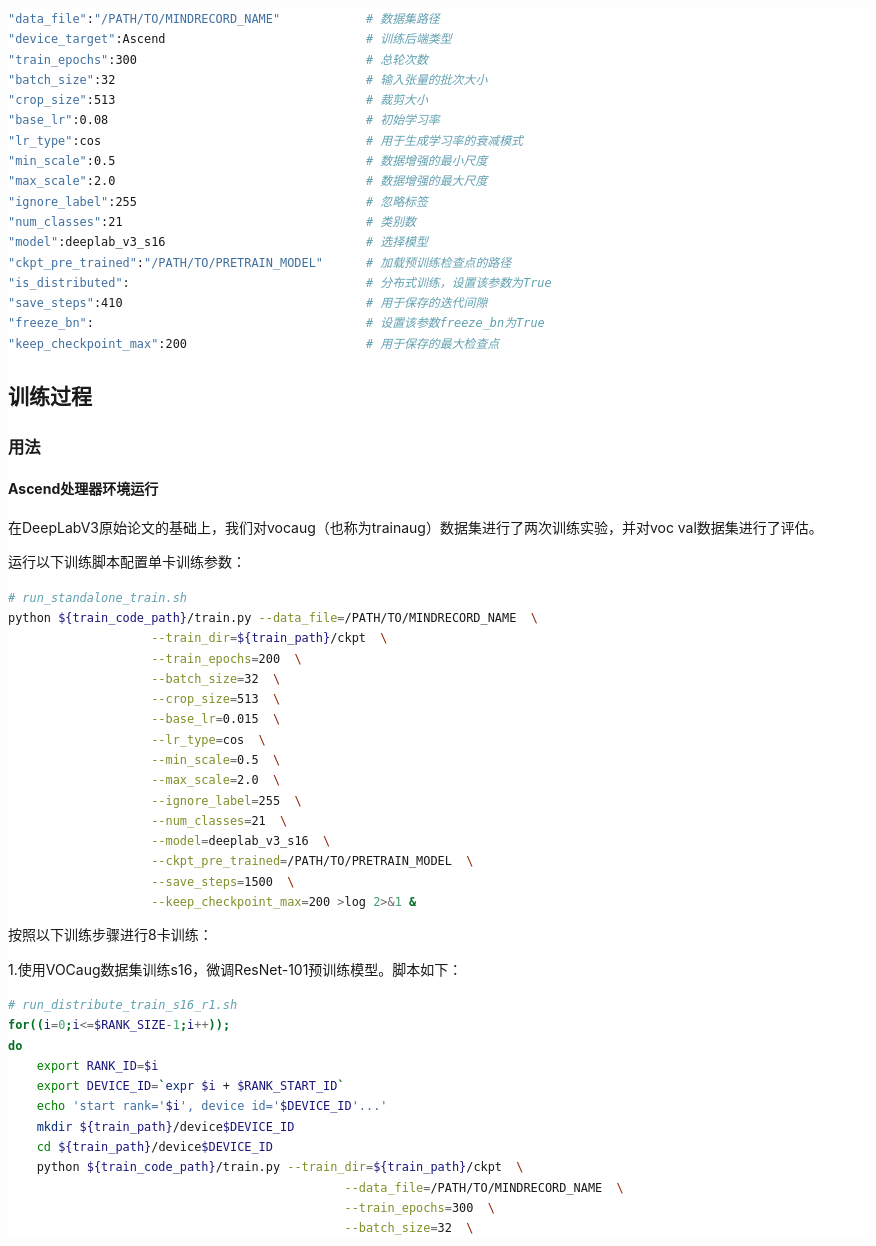 ```bash
"data_file":"/PATH/TO/MINDRECORD_NAME"            # 数据集路径
"device_target":Ascend                            # 训练后端类型
"train_epochs":300                                # 总轮次数
"batch_size":32                                   # 输入张量的批次大小
"crop_size":513                                   # 裁剪大小
"base_lr":0.08                                    # 初始学习率
"lr_type":cos                                     # 用于生成学习率的衰减模式
"min_scale":0.5                                   # 数据增强的最小尺度
"max_scale":2.0                                   # 数据增强的最大尺度
"ignore_label":255                                # 忽略标签
"num_classes":21                                  # 类别数
"model":deeplab_v3_s16                            # 选择模型
"ckpt_pre_trained":"/PATH/TO/PRETRAIN_MODEL"      # 加载预训练检查点的路径
"is_distributed":                                 # 分布式训练，设置该参数为True
"save_steps":410                                  # 用于保存的迭代间隙
"freeze_bn":                                      # 设置该参数freeze_bn为True
"keep_checkpoint_max":200                         # 用于保存的最大检查点
```

## 训练过程

### 用法

#### Ascend处理器环境运行

在DeepLabV3原始论文的基础上，我们对vocaug（也称为trainaug）数据集进行了两次训练实验，并对voc val数据集进行了评估。

运行以下训练脚本配置单卡训练参数：

```bash
# run_standalone_train.sh
python ${train_code_path}/train.py --data_file=/PATH/TO/MINDRECORD_NAME  \
                    --train_dir=${train_path}/ckpt  \
                    --train_epochs=200  \
                    --batch_size=32  \
                    --crop_size=513  \
                    --base_lr=0.015  \
                    --lr_type=cos  \
                    --min_scale=0.5  \
                    --max_scale=2.0  \
                    --ignore_label=255  \
                    --num_classes=21  \
                    --model=deeplab_v3_s16  \
                    --ckpt_pre_trained=/PATH/TO/PRETRAIN_MODEL  \
                    --save_steps=1500  \
                    --keep_checkpoint_max=200 >log 2>&1 &
```

按照以下训练步骤进行8卡训练：

1.使用VOCaug数据集训练s16，微调ResNet-101预训练模型。脚本如下：

```bash
# run_distribute_train_s16_r1.sh
for((i=0;i<=$RANK_SIZE-1;i++));
do
    export RANK_ID=$i
    export DEVICE_ID=`expr $i + $RANK_START_ID`
    echo 'start rank='$i', device id='$DEVICE_ID'...'
    mkdir ${train_path}/device$DEVICE_ID
    cd ${train_path}/device$DEVICE_ID
    python ${train_code_path}/train.py --train_dir=${train_path}/ckpt  \
                                               --data_file=/PATH/TO/MINDRECORD_NAME  \
                                               --train_epochs=300  \
                                               --batch_size=32  \
```